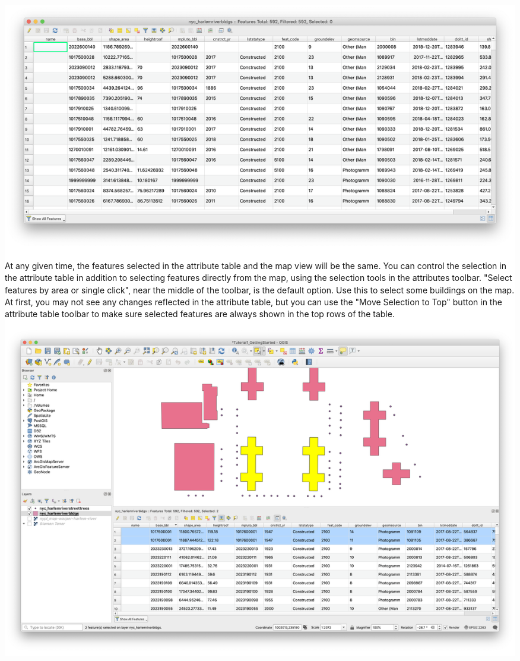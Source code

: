 ![open attribute table](./assets/qgis_attributetable.png)

At any given time, the features selected in the attribute table and the map view will be the same. You can control the selection in the attribute table in addition to selecting features directly from the map, using the selection tools in the attributes toolbar. "Select features by area or single click", near the middle of the toolbar, is the default option. Use this to select some buildings on the map. At first, you may not see any changes reflected in the attribute table, but you can use the "Move Selection to Top" button in the attribute table toolbar to make sure selected features are always shown in the top rows of the table.

![selected features from map](./assets/qgis_selectionmap.png)
